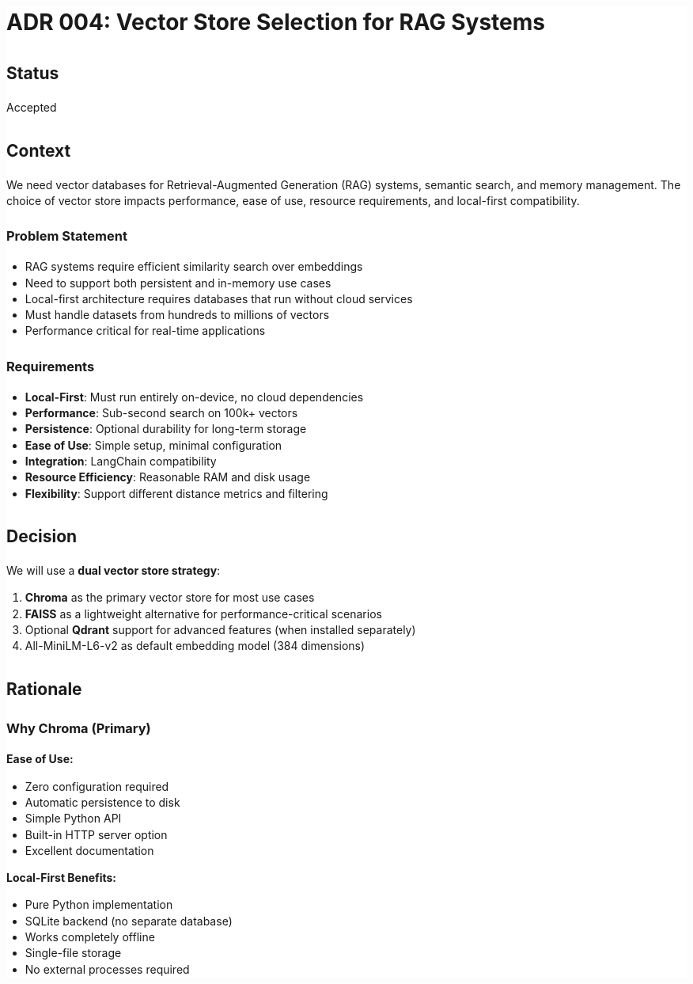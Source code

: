 # ADR 004: Vector Store Selection for RAG Systems

## Status
Accepted

## Context
We need vector databases for Retrieval-Augmented Generation (RAG) systems, semantic search, and memory management. The choice of vector store impacts performance, ease of use, resource requirements, and local-first compatibility.

### Problem Statement
- RAG systems require efficient similarity search over embeddings
- Need to support both persistent and in-memory use cases
- Local-first architecture requires databases that run without cloud services
- Must handle datasets from hundreds to millions of vectors
- Performance critical for real-time applications

### Requirements
- **Local-First**: Must run entirely on-device, no cloud dependencies
- **Performance**: Sub-second search on 100k+ vectors
- **Persistence**: Optional durability for long-term storage
- **Ease of Use**: Simple setup, minimal configuration
- **Integration**: LangChain compatibility
- **Resource Efficiency**: Reasonable RAM and disk usage
- **Flexibility**: Support different distance metrics and filtering

## Decision
We will use a **dual vector store strategy**:
1. **Chroma** as the primary vector store for most use cases
2. **FAISS** as a lightweight alternative for performance-critical scenarios
3. Optional **Qdrant** support for advanced features (when installed separately)
4. All-MiniLM-L6-v2 as default embedding model (384 dimensions)

## Rationale

### Why Chroma (Primary)

**Ease of Use:**
- Zero configuration required
- Automatic persistence to disk
- Simple Python API
- Built-in HTTP server option
- Excellent documentation

**Local-First Benefits:**
- Pure Python implementation
- SQLite backend (no separate database)
- Works completely offline
- Single-file storage
- No external processes required

